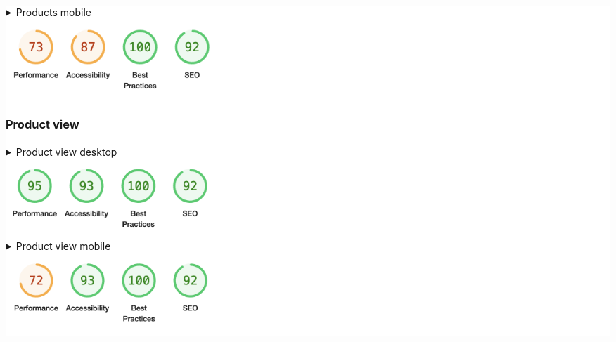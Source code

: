 <details><summary>Products mobile</summary></details>

<img src="readme/lighthouse/products_page_mobile_numbers.png" width="300px" alt="products mobile numbers">

### Product view

<details><summary>Product view desktop</summary></details>

<img src="readme/lighthouse/product_page_desktop_numbers.png" width="300px" alt="product desktop numbers">

<details><summary>Product view mobile</summary></details>

<img src="readme/lighthouse/product_page_mobile_numbers.png" width="300px" alt="product mobile numbers">
